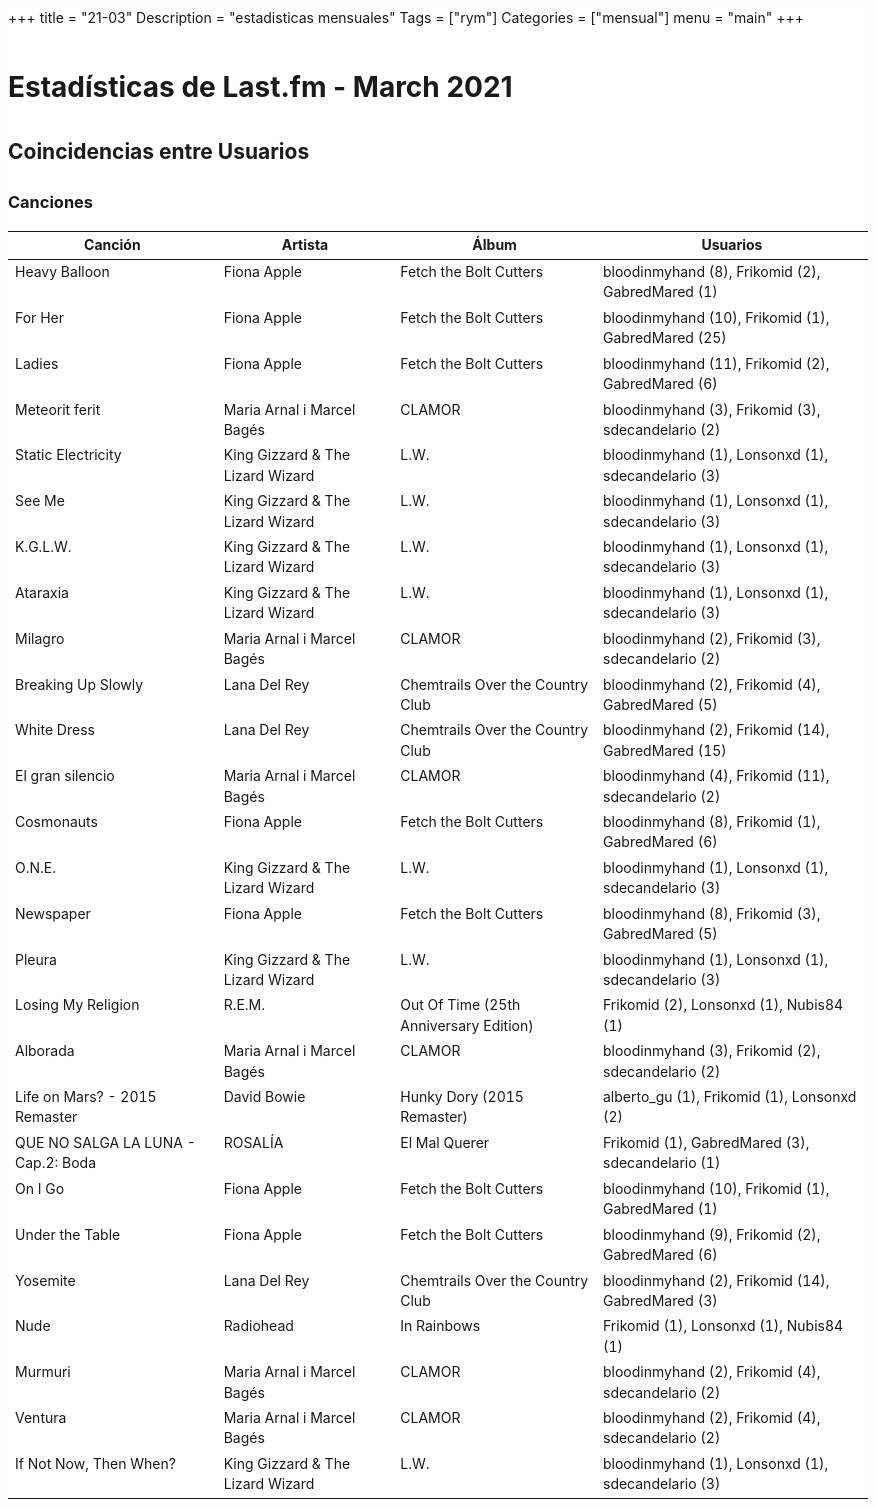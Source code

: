 +++
title = "21-03" 
Description = "estadisticas mensuales"
Tags = ["rym"]
Categories = ["mensual"]
menu = "main"
+++

# Estadísticas de Last.fm - March 2021

## Coincidencias entre Usuarios

### Canciones
| Canción | Artista | Álbum | Usuarios |
|---------|---------|-------|----------|
| Heavy Balloon | Fiona Apple | Fetch the Bolt Cutters | bloodinmyhand (8), Frikomid (2), GabredMared (1) |
| For Her | Fiona Apple | Fetch the Bolt Cutters | bloodinmyhand (10), Frikomid (1), GabredMared (25) |
| Ladies | Fiona Apple | Fetch the Bolt Cutters | bloodinmyhand (11), Frikomid (2), GabredMared (6) |
| Meteorit ferit | Maria Arnal i Marcel Bagés | CLAMOR | bloodinmyhand (3), Frikomid (3), sdecandelario (2) |
| Static Electricity | King Gizzard & The Lizard Wizard | L.W. | bloodinmyhand (1), Lonsonxd (1), sdecandelario (3) |
| See Me | King Gizzard & The Lizard Wizard | L.W. | bloodinmyhand (1), Lonsonxd (1), sdecandelario (3) |
| K.G.L.W. | King Gizzard & The Lizard Wizard | L.W. | bloodinmyhand (1), Lonsonxd (1), sdecandelario (3) |
| Ataraxia | King Gizzard & The Lizard Wizard | L.W. | bloodinmyhand (1), Lonsonxd (1), sdecandelario (3) |
| Milagro | Maria Arnal i Marcel Bagés | CLAMOR | bloodinmyhand (2), Frikomid (3), sdecandelario (2) |
| Breaking Up Slowly | Lana Del Rey | Chemtrails Over the Country Club | bloodinmyhand (2), Frikomid (4), GabredMared (5) |
| White Dress | Lana Del Rey | Chemtrails Over the Country Club | bloodinmyhand (2), Frikomid (14), GabredMared (15) |
| El gran silencio | Maria Arnal i Marcel Bagés | CLAMOR | bloodinmyhand (4), Frikomid (11), sdecandelario (2) |
| Cosmonauts | Fiona Apple | Fetch the Bolt Cutters | bloodinmyhand (8), Frikomid (1), GabredMared (6) |
| O.N.E. | King Gizzard & The Lizard Wizard | L.W. | bloodinmyhand (1), Lonsonxd (1), sdecandelario (3) |
| Newspaper | Fiona Apple | Fetch the Bolt Cutters | bloodinmyhand (8), Frikomid (3), GabredMared (5) |
| Pleura | King Gizzard & The Lizard Wizard | L.W. | bloodinmyhand (1), Lonsonxd (1), sdecandelario (3) |
| Losing My Religion | R.E.M. | Out Of Time (25th Anniversary Edition) | Frikomid (2), Lonsonxd (1), Nubis84 (1) |
| Alborada | Maria Arnal i Marcel Bagés | CLAMOR | bloodinmyhand (3), Frikomid (2), sdecandelario (2) |
| Life on Mars? - 2015 Remaster | David Bowie | Hunky Dory (2015 Remaster) | alberto_gu (1), Frikomid (1), Lonsonxd (2) |
| QUE NO SALGA LA LUNA - Cap.2: Boda | ROSALÍA | El Mal Querer | Frikomid (1), GabredMared (3), sdecandelario (1) |
| On I Go | Fiona Apple | Fetch the Bolt Cutters | bloodinmyhand (10), Frikomid (1), GabredMared (1) |
| Under the Table | Fiona Apple | Fetch the Bolt Cutters | bloodinmyhand (9), Frikomid (2), GabredMared (6) |
| Yosemite | Lana Del Rey | Chemtrails Over the Country Club | bloodinmyhand (2), Frikomid (14), GabredMared (3) |
| Nude | Radiohead | In Rainbows | Frikomid (1), Lonsonxd (1), Nubis84 (1) |
| Murmuri | Maria Arnal i Marcel Bagés | CLAMOR | bloodinmyhand (2), Frikomid (4), sdecandelario (2) |
| Ventura | Maria Arnal i Marcel Bagés | CLAMOR | bloodinmyhand (2), Frikomid (4), sdecandelario (2) |
| If Not Now, Then When? | King Gizzard & The Lizard Wizard | L.W. | bloodinmyhand (1), Lonsonxd (1), sdecandelario (3) |